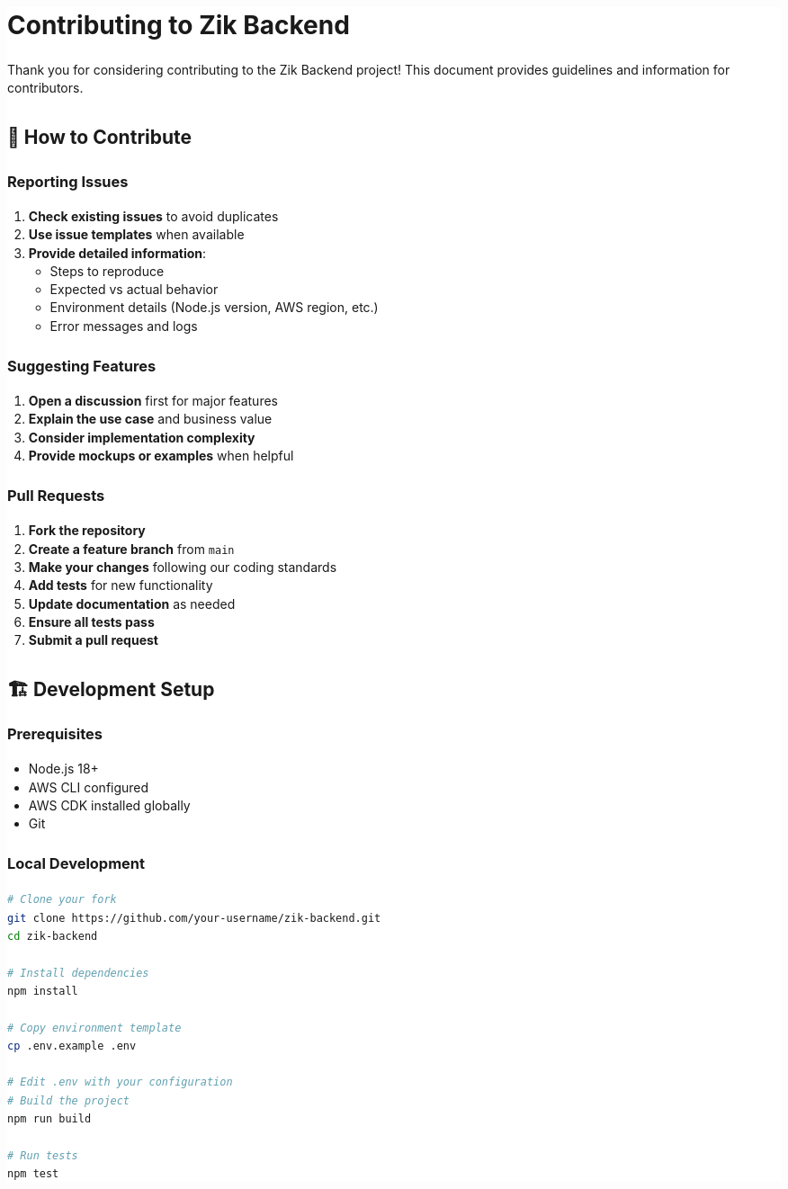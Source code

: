 # Contributing to Zik Backend

Thank you for considering contributing to the Zik Backend project! This document provides guidelines and information for contributors.

## 🤝 How to Contribute

### Reporting Issues

1. **Check existing issues** to avoid duplicates
2. **Use issue templates** when available
3. **Provide detailed information**:
   - Steps to reproduce
   - Expected vs actual behavior
   - Environment details (Node.js version, AWS region, etc.)
   - Error messages and logs

### Suggesting Features

1. **Open a discussion** first for major features
2. **Explain the use case** and business value
3. **Consider implementation complexity**
4. **Provide mockups or examples** when helpful

### Pull Requests

1. **Fork the repository**
2. **Create a feature branch** from `main`
3. **Make your changes** following our coding standards
4. **Add tests** for new functionality
5. **Update documentation** as needed
6. **Ensure all tests pass**
7. **Submit a pull request**

## 🏗️ Development Setup

### Prerequisites

- Node.js 18+ 
- AWS CLI configured
- AWS CDK installed globally
- Git

### Local Development

```bash
# Clone your fork
git clone https://github.com/your-username/zik-backend.git
cd zik-backend

# Install dependencies
npm install

# Copy environment template
cp .env.example .env

# Edit .env with your configuration
# Build the project
npm run build

# Run tests
npm test
```